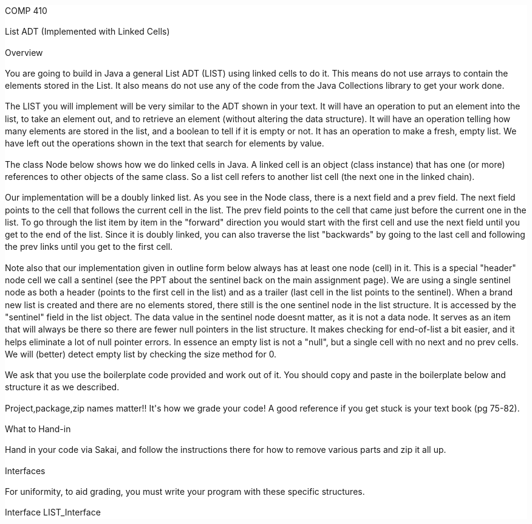 
COMP 410


List ADT (Implemented with Linked Cells)




Overview

You are going to build in Java a general List ADT (LIST) using linked cells to do it. This means do not use arrays to contain the elements stored in the List. It also means do not use any of the code from the Java Collections library to get your work done. 

The LIST you will implement will be very similar to the ADT shown in your text. It will have an operation to put an element into the list, to take an element out, and to retrieve an element (without altering the data structure). It will have an operation telling how many elements are stored in the list, and a boolean to tell if it is empty or not. It has an operation to make a fresh, empty list. We have left out the operations shown in the text that search for elements by value. 

The class Node below shows how we do linked cells in Java. A linked cell is an object (class instance) that has one (or more) references to other objects of the same class. So a list cell refers to another list cell (the next one in the linked chain). 

Our implementation will be a doubly linked list. As you see in the Node class, there is a next field and a prev field. The next field points to the cell that follows the current cell in the list. The prev field points to the cell that came just before the current one in the list. To go through the list item by item in the "forward" direction you would start with the first cell and use the next field until you get to the end of the list. Since it is doubly linked, you can also traverse the list "backwards" by going to the last cell and following the prev links until you get to the first cell. 

Note also that our implementation given in outline form below always has at least one node (cell) in it. This is a special "header" node cell we call a sentinel (see the PPT about the sentinel back on the main assignment page). We are using a single sentinel node as both a header (points to the first cell in the list) and as a trailer (last cell in the list points to the sentinel). When a brand new list is created and there are no elements stored, there still is the one sentinel node in the list structure. It is accessed by the "sentinel" field in the list object. The data value in the sentinel node doesnt matter, as it is not a data node. It serves as an item that will always be there so there are fewer null pointers in the list structure. It makes checking for end-of-list a bit easier, and it helps eliminate a lot of null pointer errors. In essence an empty list is not a "null", but a single cell with no next and no prev cells. We will (better) detect empty list by checking the size method for 0. 

We ask that you use the boilerplate code provided and work out of it. You should copy and paste in the boilerplate below and structure it as we described. 

Project,package,zip names matter!! It's how we grade your code! A good reference if you get stuck is your text book (pg 75-82). 

What to Hand-in

Hand in your code via Sakai, and follow the instructions there for how to remove various parts and zip it all up.

Interfaces

For uniformity, to aid grading, you must write your program with these specific structures.

Interface LIST_Interface
